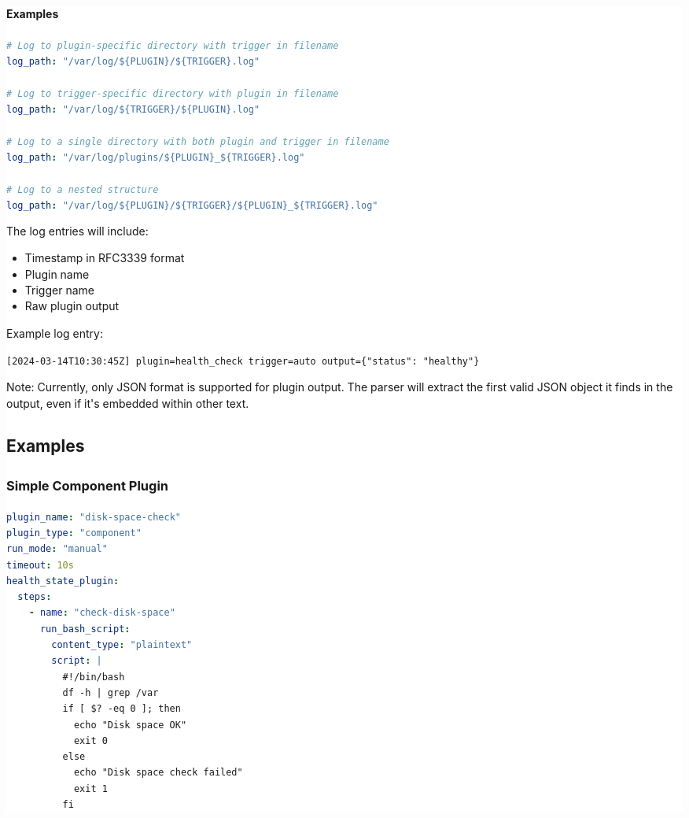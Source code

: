 #### Examples

```yaml
# Log to plugin-specific directory with trigger in filename
log_path: "/var/log/${PLUGIN}/${TRIGGER}.log"

# Log to trigger-specific directory with plugin in filename
log_path: "/var/log/${TRIGGER}/${PLUGIN}.log"

# Log to a single directory with both plugin and trigger in filename
log_path: "/var/log/plugins/${PLUGIN}_${TRIGGER}.log"

# Log to a nested structure
log_path: "/var/log/${PLUGIN}/${TRIGGER}/${PLUGIN}_${TRIGGER}.log"
```

The log entries will include:
- Timestamp in RFC3339 format
- Plugin name
- Trigger name
- Raw plugin output

Example log entry:
```
[2024-03-14T10:30:45Z] plugin=health_check trigger=auto output={"status": "healthy"}
```

Note: Currently, only JSON format is supported for plugin output. The parser will extract the first valid JSON object it finds in the output, even if it's embedded within other text.

## Examples

### Simple Component Plugin
```yaml
plugin_name: "disk-space-check"
plugin_type: "component"
run_mode: "manual"
timeout: 10s
health_state_plugin:
  steps:
    - name: "check-disk-space"
      run_bash_script:
        content_type: "plaintext"
        script: |
          #!/bin/bash
          df -h | grep /var
          if [ $? -eq 0 ]; then
            echo "Disk space OK"
            exit 0
          else
            echo "Disk space check failed"
            exit 1
          fi
```
